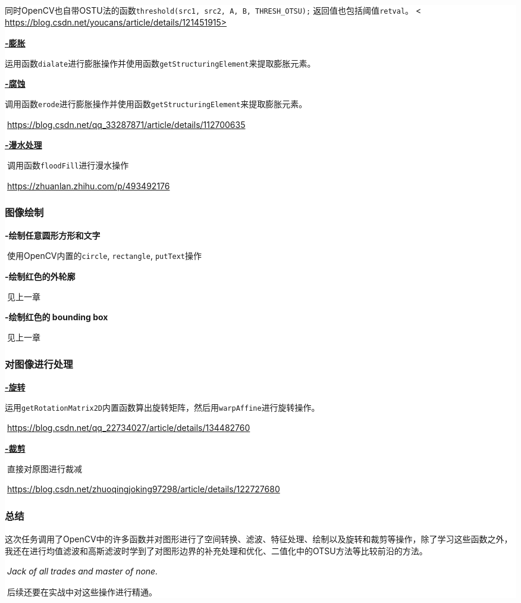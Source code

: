 ​	同时OpenCV也自带OSTU法的函数`threshold(src1, src2, A, B, THRESH_OTSU);` 返回值也包括阈值`retval`。
<	https://blog.csdn.net/youcans/article/details/121451915>

**<u>-膨胀</u>**

​	运用函数`dialate`进行膨胀操作并使用函数`getStructuringElement`来提取膨胀元素。

**<u>-腐蚀</u>**

​	调用函数`erode`进行膨胀操作并使用函数`getStructuringElement`来提取膨胀元素。

​	<https://blog.csdn.net/qq_33287871/article/details/112700635>

**<u>-漫水处理</u>**

​	调用函数`floodFill`进行漫水操作

​	<https://zhuanlan.zhihu.com/p/493492176>

### 图像绘制

**-绘制任意圆形方形和文字**

​	使用OpenCV内置的`circle`,  `rectangle`,  `putText`操作

**-绘制红色的外轮廓**

​	见上一章

**-绘制红色的 bounding box**

​	见上一章

### 对图像进行处理

**<u>-旋转</u>**

​	运用`getRotationMatrix2D`内置函数算出旋转矩阵，然后用`warpAffine`进行旋转操作。

​	<https://blog.csdn.net/qq_22734027/article/details/134482760>

**<u>-裁剪</u>**

​	直接对原图进行裁减

​	<https://blog.csdn.net/zhuoqingjoking97298/article/details/122727680>

### 总结

​	这次任务调用了OpenCV中的许多函数并对图形进行了空间转换、滤波、特征处理、绘制以及旋转和裁剪等操作，除了学习这些函数之外，我还在进行均值滤波和高斯滤波时学到了对图形边界的补充处理和优化、二值化中的OTSU方法等比较前沿的方法。

​	*Jack of all trades and master of none.* 

​	后续还要在实战中对这些操作进行精通。
